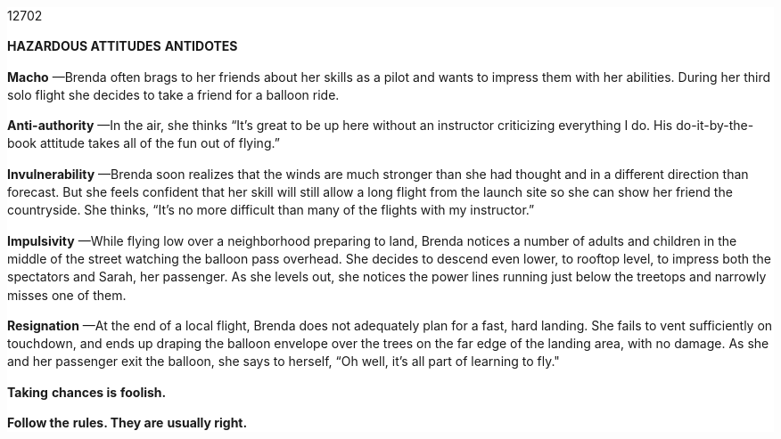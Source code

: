 12702

**HAZARDOUS ATTITUDES** **ANTIDOTES**


**Macho** —Brenda often brags to her friends
about her skills as a pilot and wants to
impress them with her abilities. During her
third solo flight she decides to take a friend
for a balloon ride.

**Anti-authority** —In the air, she thinks “It’s
great to be up here without an instructor
criticizing everything I do. His
do-it-by-the-book attitude takes all of the fun
out of flying.”

**Invulnerability** —Brenda soon realizes that
the winds are much stronger than she had
thought and in a different direction than
forecast. But she feels confident that her
skill will still allow a long flight from the
launch site so she can show her friend the
countryside. She thinks, “It’s no more
difficult than many of the flights with my
instructor.”

**Impulsivity** —While flying low over a
neighborhood preparing to land, Brenda
notices a number of adults and children in
the middle of the street watching the
balloon pass overhead. She decides to
descend even lower, to rooftop level, to
impress both the spectators and Sarah, her
passenger. As she levels out, she notices
the power lines running just below the
treetops and narrowly misses one of them.

**Resignation** —At the end of a local flight,
Brenda does not adequately plan for a fast,
hard landing. She fails to vent sufficiently
on touchdown, and ends up draping the
balloon envelope over the trees on the far
edge of the landing area, with no damage.
As she and her passenger exit the balloon,
she says to herself, “Oh well, it’s all part of
learning to fly."


**Taking**
**chances is**
**foolish.**

**Follow the**
**rules. They are**
**usually right.**
